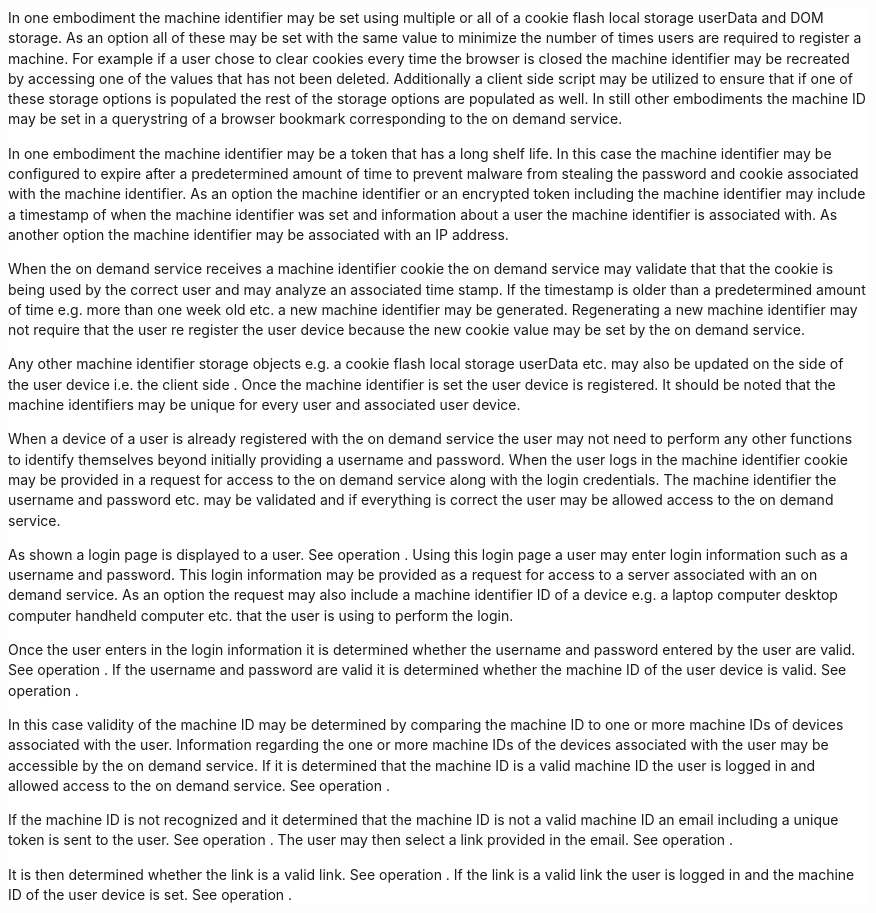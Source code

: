 In one embodiment the machine identifier may be set using multiple or all of a cookie flash local storage userData and DOM storage. As an option all of these may be set with the same value to minimize the number of times users are required to register a machine. For example if a user chose to clear cookies every time the browser is closed the machine identifier may be recreated by accessing one of the values that has not been deleted. Additionally a client side script may be utilized to ensure that if one of these storage options is populated the rest of the storage options are populated as well. In still other embodiments the machine ID may be set in a querystring of a browser bookmark corresponding to the on demand service.

In one embodiment the machine identifier may be a token that has a long shelf life. In this case the machine identifier may be configured to expire after a predetermined amount of time to prevent malware from stealing the password and cookie associated with the machine identifier. As an option the machine identifier or an encrypted token including the machine identifier may include a timestamp of when the machine identifier was set and information about a user the machine identifier is associated with. As another option the machine identifier may be associated with an IP address.

When the on demand service receives a machine identifier cookie the on demand service may validate that that the cookie is being used by the correct user and may analyze an associated time stamp. If the timestamp is older than a predetermined amount of time e.g. more than one week old etc. a new machine identifier may be generated. Regenerating a new machine identifier may not require that the user re register the user device because the new cookie value may be set by the on demand service.

Any other machine identifier storage objects e.g. a cookie flash local storage userData etc. may also be updated on the side of the user device i.e. the client side . Once the machine identifier is set the user device is registered. It should be noted that the machine identifiers may be unique for every user and associated user device.

When a device of a user is already registered with the on demand service the user may not need to perform any other functions to identify themselves beyond initially providing a username and password. When the user logs in the machine identifier cookie may be provided in a request for access to the on demand service along with the login credentials. The machine identifier the username and password etc. may be validated and if everything is correct the user may be allowed access to the on demand service.

As shown a login page is displayed to a user. See operation . Using this login page a user may enter login information such as a username and password. This login information may be provided as a request for access to a server associated with an on demand service. As an option the request may also include a machine identifier ID of a device e.g. a laptop computer desktop computer handheld computer etc. that the user is using to perform the login.

Once the user enters in the login information it is determined whether the username and password entered by the user are valid. See operation . If the username and password are valid it is determined whether the machine ID of the user device is valid. See operation .

In this case validity of the machine ID may be determined by comparing the machine ID to one or more machine IDs of devices associated with the user. Information regarding the one or more machine IDs of the devices associated with the user may be accessible by the on demand service. If it is determined that the machine ID is a valid machine ID the user is logged in and allowed access to the on demand service. See operation .

If the machine ID is not recognized and it determined that the machine ID is not a valid machine ID an email including a unique token is sent to the user. See operation . The user may then select a link provided in the email. See operation .

It is then determined whether the link is a valid link. See operation . If the link is a valid link the user is logged in and the machine ID of the user device is set. See operation .
